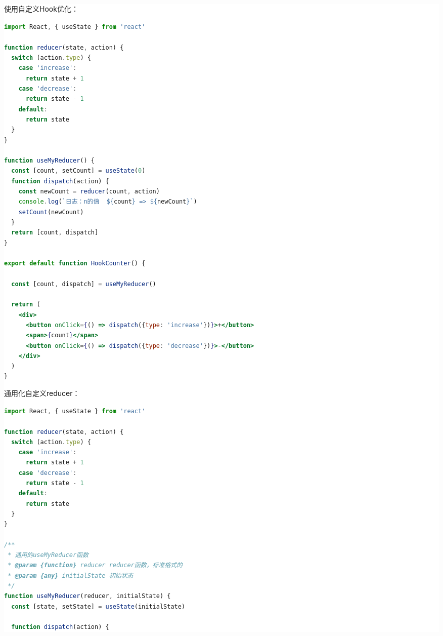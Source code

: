 使用自定义Hook优化：

```jsx
import React, { useState } from 'react'

function reducer(state, action) {
  switch (action.type) {
    case 'increase':
      return state + 1
    case 'decrease':
      return state - 1
    default:
      return state
  }
}

function useMyReducer() {
  const [count, setCount] = useState(0)
  function dispatch(action) {
    const newCount = reducer(count, action)
    console.log(`日志：n的值  ${count} => ${newCount}`)
    setCount(newCount)
  }
  return [count, dispatch]
}

export default function HookCounter() {

  const [count, dispatch] = useMyReducer()

  return (
    <div>
      <button onClick={() => dispatch({type: 'increase'})}>+</button>
      <span>{count}</span>
      <button onClick={() => dispatch({type: 'decrease'})}>-</button>
    </div>
  )
}
```

通用化自定义reducer：

```jsx
import React, { useState } from 'react'

function reducer(state, action) {
  switch (action.type) {
    case 'increase':
      return state + 1
    case 'decrease':
      return state - 1
    default:
      return state
  }
}

/**
 * 通用的useMyReducer函数
 * @param {function} reducer reducer函数，标准格式的
 * @param {any} initialState 初始状态
 */
function useMyReducer(reducer, initialState) {
  const [state, setState] = useState(initialState)

  function dispatch(action) {
```